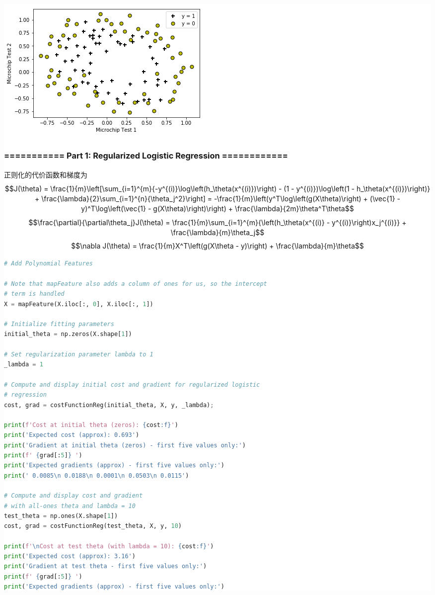 ```python
```


![png](../images/machine-learning-ex2_files/machine-learning-ex2_9_0.png)


### =========== Part 1: Regularized Logistic Regression ============
正则化的代价函数和梯度为$$J(\theta) = \frac{1}{m}\left[\sum_{i=1}^{m}{-y^{(i)}\log\left(h_\theta(x^{(i)})\right) - (1 - y^{(i)})\log\left(1 - h_\theta(x^{(i)})\right)} + \frac{\lambda}{2}\sum_{i=1}^{n}{\theta_j^2}\right] = -\frac{1}{m}\left(y^T\log\left(g(X\theta)\right) + (\vec{1} - y)^T\log\left(\vec{1} - g(X\theta)\right)\right) + \frac{\lambda}{2m}\theta^T\theta$$
$$\frac{\partial}{\partial\theta_j}J(\theta) = \frac{1}{m}\sum_{i=1}^{m}{\left(h_\theta(x^{(i)} - y^{(i)}\right)x_j^{(i)}} + \frac{\lambda}{m}\theta_j$$
$$\nabla J(\theta) = \frac{1}{m}X^T\left(g(X\theta - y)\right) + \frac{\lambda}{m}\theta$$


```python
# Add Polynomial Features

# Note that mapFeature also adds a column of ones for us, so the intercept
# term is handled
X = mapFeature(X.iloc[:, 0], X.iloc[:, 1])

# Initialize fitting parameters
initial_theta = np.zeros(X.shape[1])

# Set regularization parameter lambda to 1
_lambda = 1

# Compute and display initial cost and gradient for regularized logistic
# regression
cost, grad = costFunctionReg(initial_theta, X, y, _lambda);

print(f'Cost at initial theta (zeros): {cost:f}')
print('Expected cost (approx): 0.693')
print('Gradient at initial theta (zeros) - first five values only:')
print(f' {grad[:5]} ')
print('Expected gradients (approx) - first five values only:')
print(' 0.0085\n 0.0188\n 0.0001\n 0.0503\n 0.0115')

# Compute and display cost and gradient
# with all-ones theta and lambda = 10
test_theta = np.ones(X.shape[1])
cost, grad = costFunctionReg(test_theta, X, y, 10)

print(f'\nCost at test theta (with lambda = 10): {cost:f}')
print('Expected cost (approx): 3.16')
print('Gradient at test theta - first five values only:')
print(f' {grad[:5]} ')
print('Expected gradients (approx) - first five values only:')
```